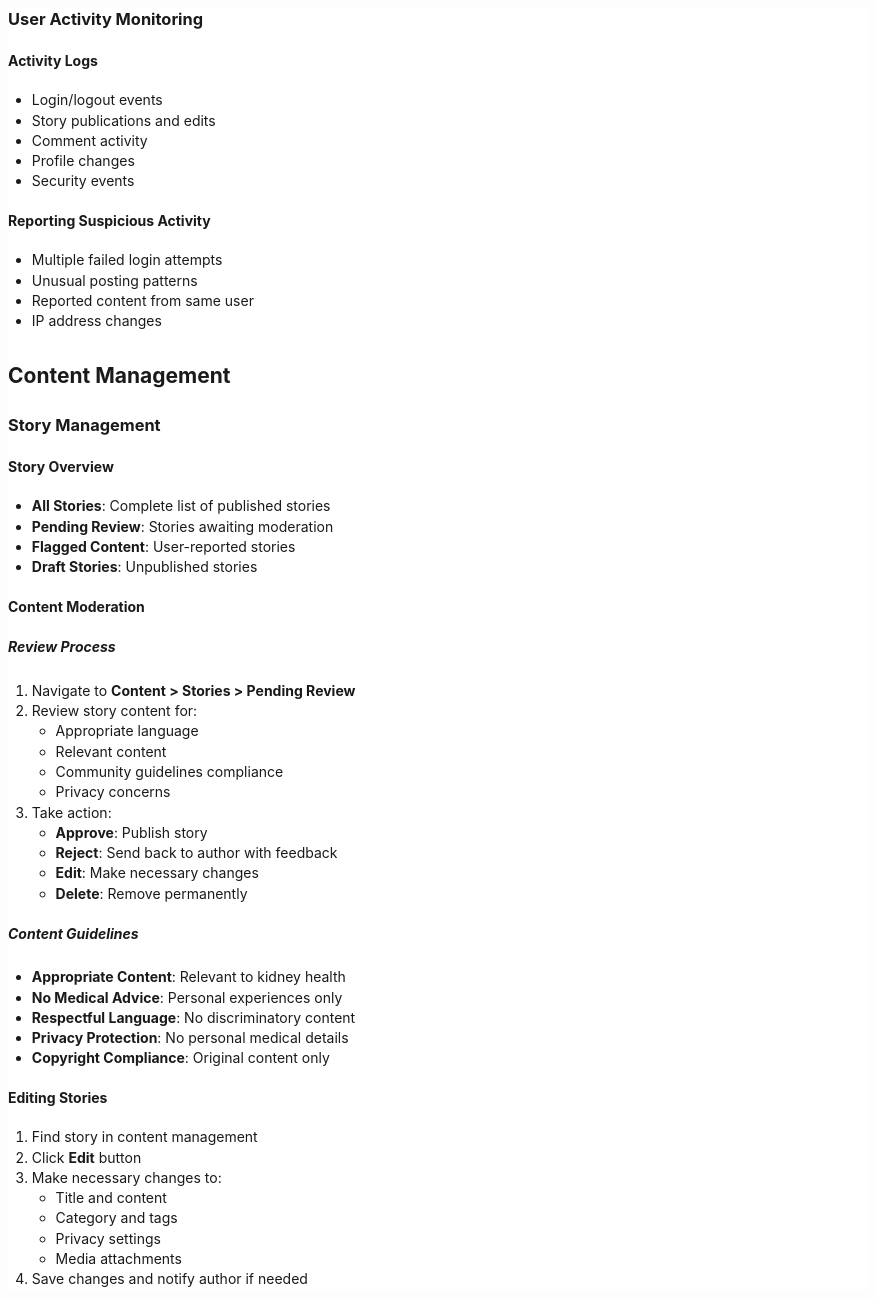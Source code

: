### User Activity Monitoring

#### Activity Logs
- Login/logout events
- Story publications and edits
- Comment activity
- Profile changes
- Security events

#### Reporting Suspicious Activity
- Multiple failed login attempts
- Unusual posting patterns
- Reported content from same user
- IP address changes

## Content Management

### Story Management

#### Story Overview
- **All Stories**: Complete list of published stories
- **Pending Review**: Stories awaiting moderation
- **Flagged Content**: User-reported stories
- **Draft Stories**: Unpublished stories

#### Content Moderation

##### Review Process
1. Navigate to **Content > Stories > Pending Review**
2. Review story content for:
   - Appropriate language
   - Relevant content
   - Community guidelines compliance
   - Privacy concerns
3. Take action:
   - **Approve**: Publish story
   - **Reject**: Send back to author with feedback
   - **Edit**: Make necessary changes
   - **Delete**: Remove permanently

##### Content Guidelines
- **Appropriate Content**: Relevant to kidney health
- **No Medical Advice**: Personal experiences only
- **Respectful Language**: No discriminatory content
- **Privacy Protection**: No personal medical details
- **Copyright Compliance**: Original content only

#### Editing Stories
1. Find story in content management
2. Click **Edit** button
3. Make necessary changes to:
   - Title and content
   - Category and tags
   - Privacy settings
   - Media attachments
4. Save changes and notify author if needed
